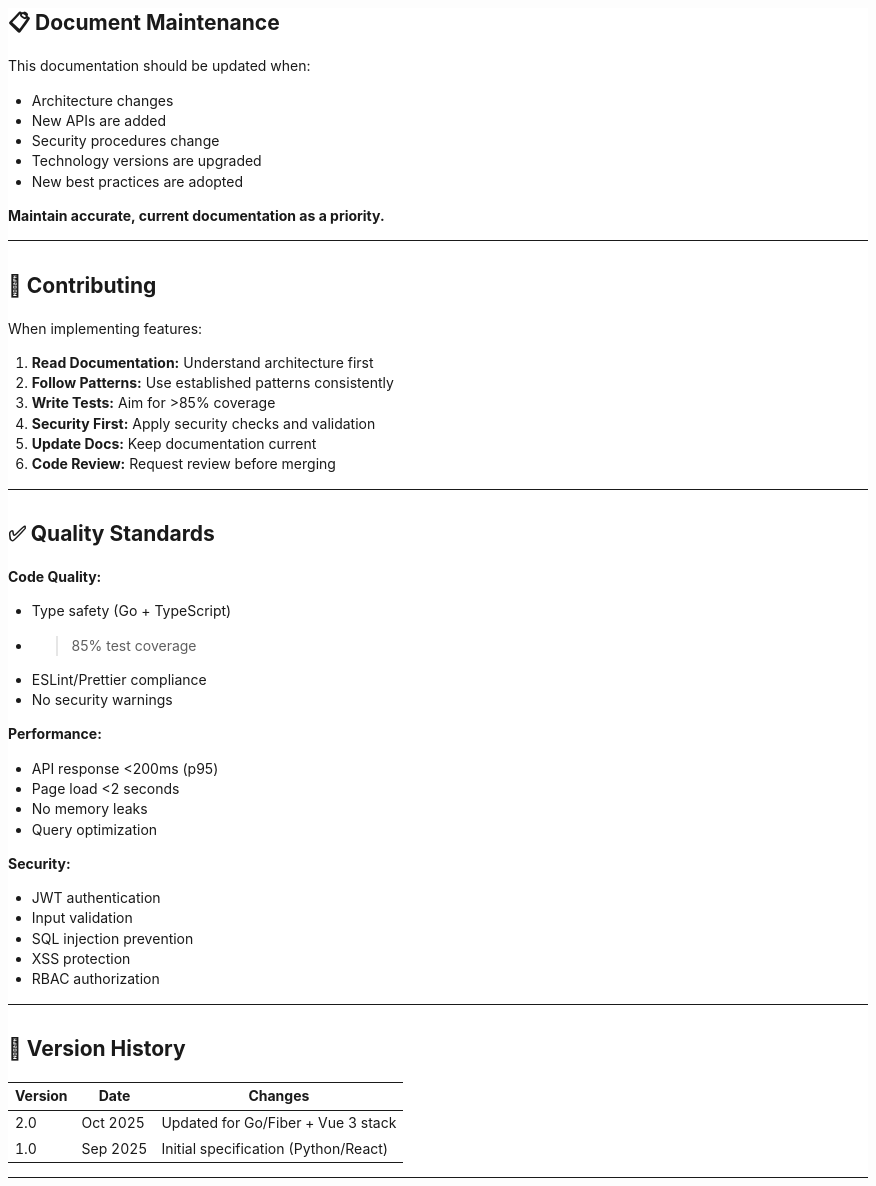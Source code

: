 ## 📋 Document Maintenance

This documentation should be updated when:
- Architecture changes
- New APIs are added
- Security procedures change
- Technology versions are upgraded
- New best practices are adopted

**Maintain accurate, current documentation as a priority.**

---

## 👥 Contributing

When implementing features:

1. **Read Documentation:** Understand architecture first
2. **Follow Patterns:** Use established patterns consistently
3. **Write Tests:** Aim for >85% coverage
4. **Security First:** Apply security checks and validation
5. **Update Docs:** Keep documentation current
6. **Code Review:** Request review before merging

---

## ✅ Quality Standards

**Code Quality:**
- Type safety (Go + TypeScript)
- >85% test coverage
- ESLint/Prettier compliance
- No security warnings

**Performance:**
- API response <200ms (p95)
- Page load <2 seconds
- No memory leaks
- Query optimization

**Security:**
- JWT authentication
- Input validation
- SQL injection prevention
- XSS protection
- RBAC authorization

---

## 📅 Version History

| Version | Date | Changes |
|---------|------|---------|
| 2.0 | Oct 2025 | Updated for Go/Fiber + Vue 3 stack |
| 1.0 | Sep 2025 | Initial specification (Python/React) |

---